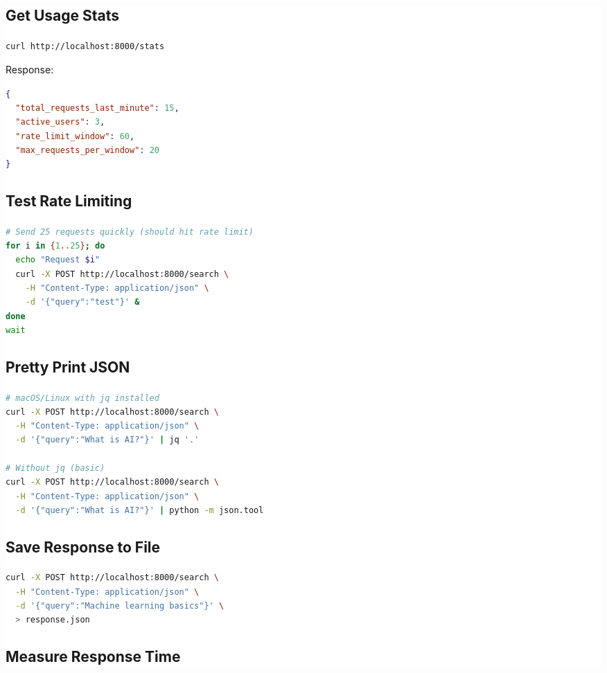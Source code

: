 ## Get Usage Stats

```bash
curl http://localhost:8000/stats
```

Response:
```json
{
  "total_requests_last_minute": 15,
  "active_users": 3,
  "rate_limit_window": 60,
  "max_requests_per_window": 20
}
```

## Test Rate Limiting

```bash
# Send 25 requests quickly (should hit rate limit)
for i in {1..25}; do
  echo "Request $i"
  curl -X POST http://localhost:8000/search \
    -H "Content-Type: application/json" \
    -d '{"query":"test"}' &
done
wait
```

## Pretty Print JSON

```bash
# macOS/Linux with jq installed
curl -X POST http://localhost:8000/search \
  -H "Content-Type: application/json" \
  -d '{"query":"What is AI?"}' | jq '.'

# Without jq (basic)
curl -X POST http://localhost:8000/search \
  -H "Content-Type: application/json" \
  -d '{"query":"What is AI?"}' | python -m json.tool
```

## Save Response to File

```bash
curl -X POST http://localhost:8000/search \
  -H "Content-Type: application/json" \
  -d '{"query":"Machine learning basics"}' \
  > response.json
```

## Measure Response Time
